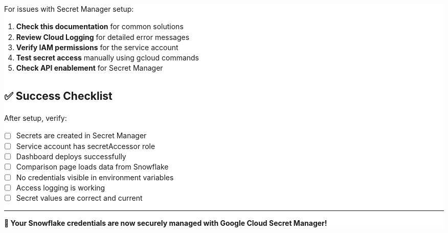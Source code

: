 For issues with Secret Manager setup:

1. **Check this documentation** for common solutions
2. **Review Cloud Logging** for detailed error messages
3. **Verify IAM permissions** for the service account
4. **Test secret access** manually using gcloud commands
5. **Check API enablement** for Secret Manager

## ✅ Success Checklist

After setup, verify:
- [ ] Secrets are created in Secret Manager
- [ ] Service account has secretAccessor role
- [ ] Dashboard deploys successfully
- [ ] Comparison page loads data from Snowflake
- [ ] No credentials visible in environment variables
- [ ] Access logging is working
- [ ] Secret values are correct and current

---

**🔐 Your Snowflake credentials are now securely managed with Google Cloud Secret Manager!**
